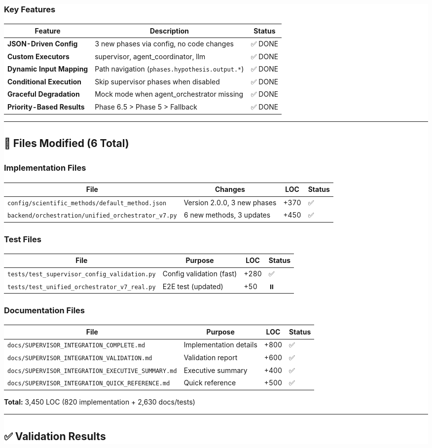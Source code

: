 ### Key Features

| Feature | Description | Status |
|---------|-------------|--------|
| **JSON-Driven Config** | 3 new phases via config, no code changes | ✅ DONE |
| **Custom Executors** | supervisor, agent_coordinator, llm | ✅ DONE |
| **Dynamic Input Mapping** | Path navigation (`phases.hypothesis.output.*`) | ✅ DONE |
| **Conditional Execution** | Skip supervisor phases when disabled | ✅ DONE |
| **Graceful Degradation** | Mock mode when agent_orchestrator missing | ✅ DONE |
| **Priority-Based Results** | Phase 6.5 > Phase 5 > Fallback | ✅ DONE |

---

## 📁 Files Modified (6 Total)

### Implementation Files

| File | Changes | LOC | Status |
|------|---------|-----|--------|
| `config/scientific_methods/default_method.json` | Version 2.0.0, 3 new phases | +370 | ✅ |
| `backend/orchestration/unified_orchestrator_v7.py` | 6 new methods, 3 updates | +450 | ✅ |

### Test Files

| File | Purpose | LOC | Status |
|------|---------|-----|--------|
| `tests/test_supervisor_config_validation.py` | Config validation (fast) | +280 | ✅ |
| `tests/test_unified_orchestrator_v7_real.py` | E2E test (updated) | +50 | ⏸️ |

### Documentation Files

| File | Purpose | LOC | Status |
|------|---------|-----|--------|
| `docs/SUPERVISOR_INTEGRATION_COMPLETE.md` | Implementation details | +800 | ✅ |
| `docs/SUPERVISOR_INTEGRATION_VALIDATION.md` | Validation report | +600 | ✅ |
| `docs/SUPERVISOR_INTEGRATION_EXECUTIVE_SUMMARY.md` | Executive summary | +400 | ✅ |
| `docs/SUPERVISOR_INTEGRATION_QUICK_REFERENCE.md` | Quick reference | +500 | ✅ |

**Total:** 3,450 LOC (820 implementation + 2,630 docs/tests)

---

## ✅ Validation Results

